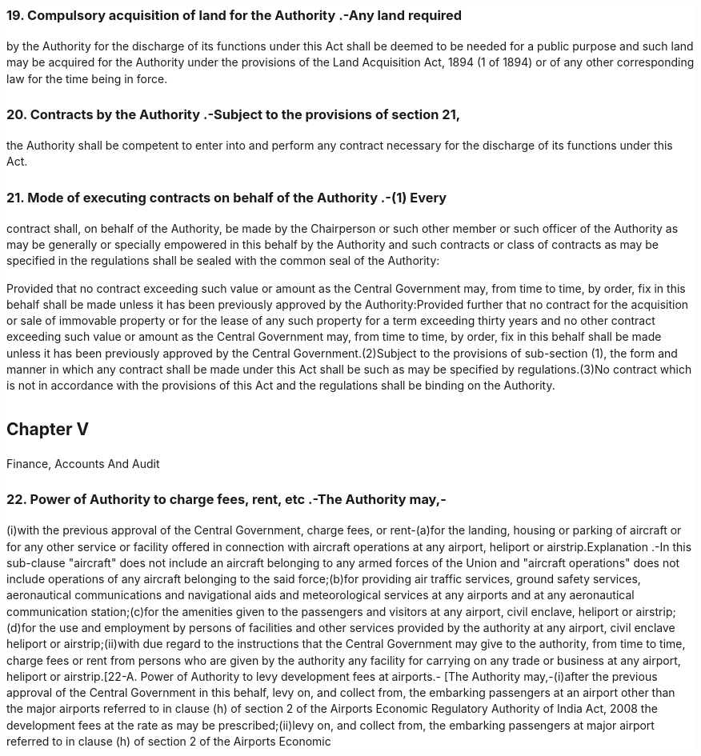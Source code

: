 ### 19. Compulsory acquisition of land for the Authority .-Any land required
by the Authority for the discharge of its functions under this Act shall be
deemed to be needed for a public purpose and such land may be acquired for the
Authority under the provisions of the Land Acquisition Act, 1894 (1 of 1894)
or of any other corresponding law for the time being in force.

### 20. Contracts by the Authority .-Subject to the provisions of section 21,
the Authority shall be competent to enter into and perform any contract
necessary for the discharge of its functions under this Act.

### 21. Mode of executing contracts on behalf of the Authority .-(1) Every
contract shall, on behalf of the Authority, be made by the Chairperson or such
other member or such officer of the Authority as may be generally or specially
empowered in this behalf by the Authority and such contracts or class of
contracts as may be specified in the regulations shall be sealed with the
common seal of the Authority:

Provided that no contract exceeding such value or amount as the Central
Government may, from time to time, by order, fix in this behalf shall be made
unless it has been previously approved by the Authority:Provided further that
no contract for the acquisition or sale of immovable property or for the lease
of any such property for a term exceeding thirty years and no other contract
exceeding such value or amount as the Central Government may, from time to
time, by order, fix in this behalf shall be made unless it has been previously
approved by the Central Government.(2)Subject to the provisions of sub-section
(1), the form and manner in which any contract shall be made under this Act
shall be such as may be specified by regulations.(3)No contract which is not
in accordance with the provisions of this Act and the regulations shall be
binding on the Authority.

## Chapter V  
Finance, Accounts And Audit

### 22. Power of Authority to charge fees, rent, etc .-The Authority may,-

(i)with the previous approval of the Central Government, charge fees, or
rent-(a)for the landing, housing or parking of aircraft or for any other
service or facility offered in connection with aircraft operations at any
airport, heliport or airstrip.Explanation .-In this sub-clause "aircraft" does
not include an aircraft belonging to any armed forces of the Union and
"aircraft operations" does not include operations of any aircraft belonging to
the said force;(b)for providing air traffic services, ground safety services,
aeronautical communications and navigational aids and meteorological services
at any airports and at any aeronautical communication station;(c)for the
amenities given to the passengers and visitors at any airport, civil enclave,
heliport or airstrip;(d)for the use and employment by persons of facilities
and other services provided by the authority at any airport, civil enclave
heliport or airstrip;(ii)with due regard to the instructions that the Central
Government may give to the authority, from time to time, charge fees or rent
from persons who are given by the authority any facility for carrying on any
trade or business at any airport, heliport or airstrip.[22-A. Power of
Authority to levy development fees at airports.- [The Authority may,-(i)after
the previous approval of the Central Government in this behalf, levy on, and
collect from, the embarking passengers at an airport other than the major
airports referred to in clause (h) of section 2 of the Airports Economic
Regulatory Authority of India Act, 2008 the development fees at the rate as
may be prescribed;(ii)levy on, and collect from, the embarking passengers at
major airport referred to in clause (h) of section 2 of the Airports Economic